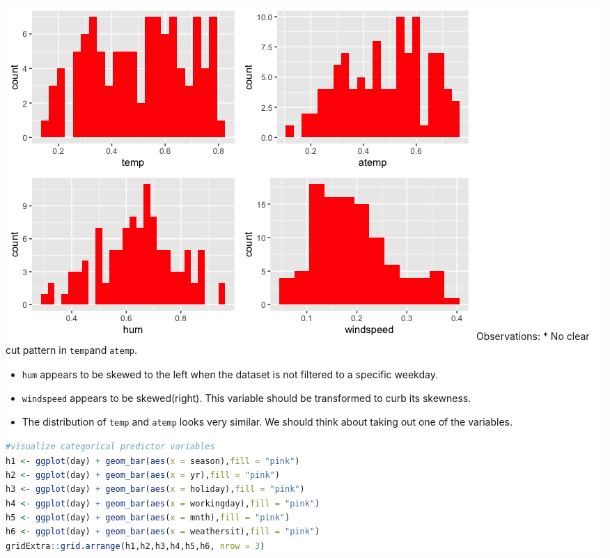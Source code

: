 ![](2_files/figure-gfm/EDA_num-1.png) Observations: \* No clear
cut pattern in `temp`and `atemp`.

  - `hum` appears to be skewed to the left when the dataset is not
    filtered to a specific weekday.

  - `windspeed` appears to be skewed(right). This variable should be
    transformed to curb its skewness.

  - The distribution of `temp` and `atemp` looks very similar. We should
    think about taking out one of the variables.



``` r
#visualize categorical predictor variables
h1 <- ggplot(day) + geom_bar(aes(x = season),fill = "pink")
h2 <- ggplot(day) + geom_bar(aes(x = yr),fill = "pink")
h3 <- ggplot(day) + geom_bar(aes(x = holiday),fill = "pink")
h4 <- ggplot(day) + geom_bar(aes(x = workingday),fill = "pink")
h5 <- ggplot(day) + geom_bar(aes(x = mnth),fill = "pink")
h6 <- ggplot(day) + geom_bar(aes(x = weathersit),fill = "pink")
gridExtra::grid.arrange(h1,h2,h3,h4,h5,h6, nrow = 3)
```
